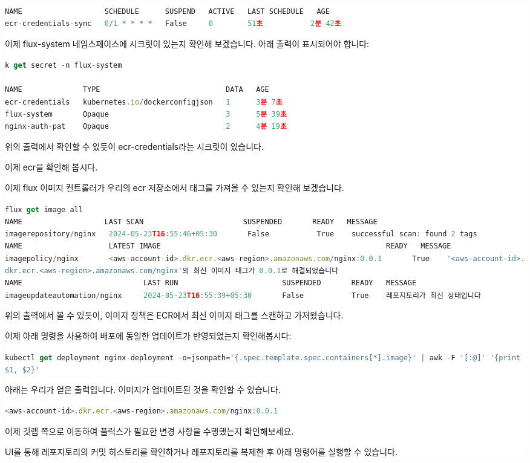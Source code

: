 ```js
NAME                   SCHEDULE      SUSPEND   ACTIVE   LAST SCHEDULE   AGE
ecr-credentials-sync   0/1 * * * *   False     0        51초           2분 42초
```

이제 flux-system 네임스페이스에 시크릿이 있는지 확인해 보겠습니다. 아래 출력이 표시되어야 합니다:

```js
k get secret -n flux-system

NAME              TYPE                             DATA   AGE
ecr-credentials   kubernetes.io/dockerconfigjson   1      3분 7초
flux-system       Opaque                           3      5분 39초
nginx-auth-pat    Opaque                           2      4분 19초
```

<div class="content-ad"></div>

위의 출력에서 확인할 수 있듯이 ecr-credentials라는 시크릿이 있습니다.

이제 ecr을 확인해 봅시다.

이제 flux 이미지 컨트롤러가 우리의 ecr 저장소에서 태그를 가져올 수 있는지 확인해 보겠습니다.

```js
flux get image all
NAME                   LAST SCAN                       SUSPENDED       READY   MESSAGE
imagerepository/nginx   2024-05-23T16:55:46+05:30       False           True    successful scan: found 2 tags
NAME                    LATEST IMAGE                                                    READY   MESSAGE
imagepolicy/nginx       <aws-account-id>.dkr.ecr.<aws-region>.amazonaws.com/nginx:0.0.1       True    '<aws-account-id>.dkr.ecr.<aws-region>.amazonaws.com/nginx'의 최신 이미지 태그가 0.0.1로 해결되었습니다
NAME                            LAST RUN                        SUSPENDED       READY   MESSAGE
imageupdateautomation/nginx     2024-05-23T16:55:39+05:30       False           True    레포지토리가 최신 상태입니다
```

<div class="content-ad"></div>

위의 출력에서 볼 수 있듯이, 이미지 정책은 ECR에서 최신 이미지 태그를 스캔하고 가져왔습니다.

이제 아래 명령을 사용하여 배포에 동일한 업데이트가 반영되었는지 확인해봅시다:

```js
kubectl get deployment nginx-deployment -o=jsonpath='{.spec.template.spec.containers[*].image}' | awk -F '[:@]' '{print $1, $2}'
```

아래는 우리가 얻은 출력입니다. 이미지가 업데이트된 것을 확인할 수 있습니다.

<div class="content-ad"></div>

```js
<aws-account-id>.dkr.ecr.<aws-region>.amazonaws.com/nginx:0.0.1
```

이제 깃랩 쪽으로 이동하여 플럭스가 필요한 변경 사항을 수행했는지 확인해보세요.

UI를 통해 레포지토리의 커밋 히스토리를 확인하거나 레포지토리를 복제한 후 아래 명령어를 실행할 수 있습니다.
